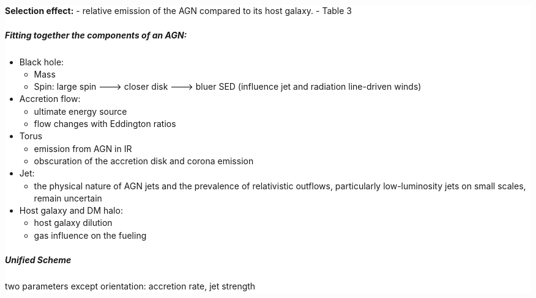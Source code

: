 
**Selection effect:** 
	- relative emission of the AGN compared to its host galaxy.
	- Table 3

##### Fitting together the components of an AGN:

- Black hole:
	-  Mass
	-  Spin: large spin ---> closer disk ---> bluer SED (influence jet and radiation line-driven winds)
- Accretion flow:
	- ultimate energy source
	- flow changes with Eddington ratios
- Torus
	- emission from AGN in IR
	- obscuration of the accretion disk and corona emission
- Jet:
	- the physical nature of AGN jets and the prevalence of relativistic outflows, particularly low-luminosity jets on small scales, remain uncertain
- Host galaxy and DM halo:
	-  host galaxy dilution
	- gas influence on the fueling


##### Unified Scheme

two parameters except orientation: accretion rate, jet strength 